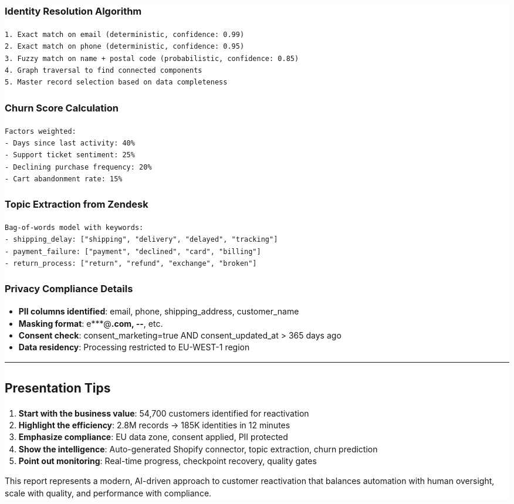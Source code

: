 ### Identity Resolution Algorithm
```
1. Exact match on email (deterministic, confidence: 0.99)
2. Exact match on phone (deterministic, confidence: 0.95)
3. Fuzzy match on name + postal code (probabilistic, confidence: 0.85)
4. Graph traversal to find connected components
5. Master record selection based on data completeness
```

### Churn Score Calculation
```
Factors weighted:
- Days since last activity: 40%
- Support ticket sentiment: 25%
- Declining purchase frequency: 20%
- Cart abandonment rate: 15%
```

### Topic Extraction from Zendesk
```
Bag-of-words model with keywords:
- shipping_delay: ["shipping", "delivery", "delayed", "tracking"]
- payment_failure: ["payment", "declined", "card", "billing"]
- return_process: ["return", "refund", "exchange", "broken"]
```

### Privacy Compliance Details
- **PII columns identified**: email, phone, shipping_address, customer_name
- **Masking format**: e***@****.com, ***-***-****, etc.
- **Consent check**: consent_marketing=true AND consent_updated_at > 365 days ago
- **Data residency**: Processing restricted to EU-WEST-1 region

---

## Presentation Tips

1. **Start with the business value**: 54,700 customers identified for reactivation
2. **Highlight the efficiency**: 2.8M records → 185K identities in 12 minutes
3. **Emphasize compliance**: EU data zone, consent applied, PII protected
4. **Show the intelligence**: Auto-generated Shopify connector, topic extraction, churn prediction
5. **Point out monitoring**: Real-time progress, checkpoint recovery, quality gates

This report represents a modern, AI-driven approach to customer reactivation that balances automation with human oversight, scale with quality, and performance with compliance.